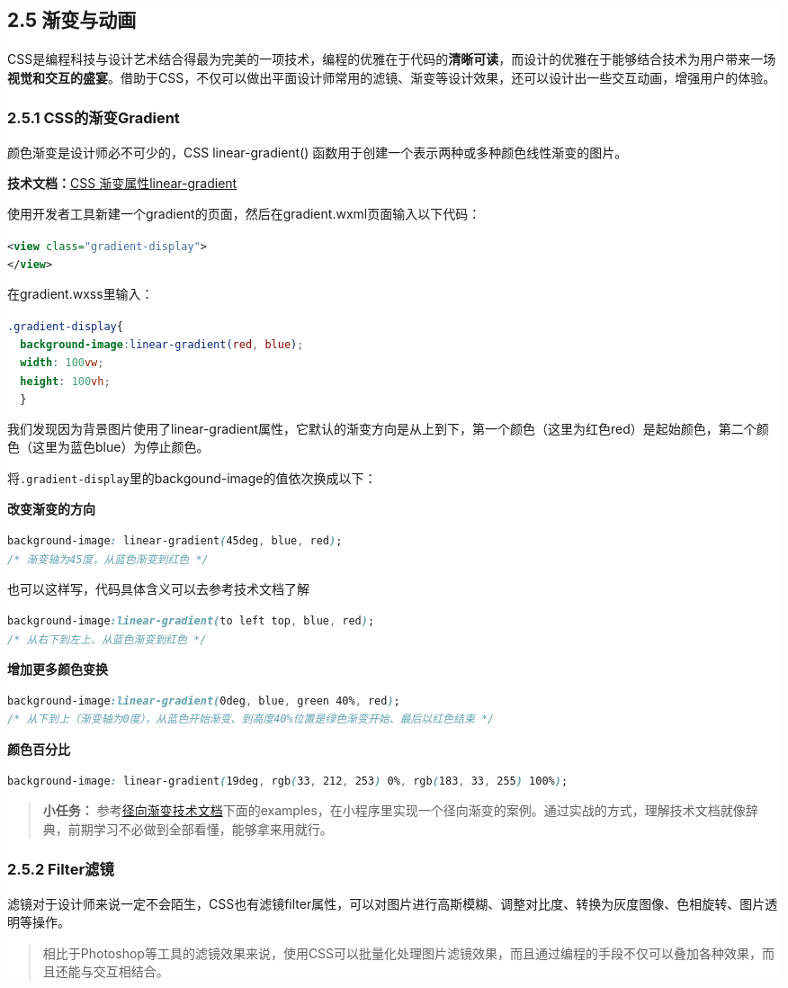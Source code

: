## 2.5 渐变与动画
CSS是编程科技与设计艺术结合得最为完美的一项技术，编程的优雅在于代码的**清晰可读**，而设计的优雅在于能够结合技术为用户带来一场**视觉和交互的盛宴**。借助于CSS，不仅可以做出平面设计师常用的滤镜、渐变等设计效果，还可以设计出一些交互动画，增强用户的体验。

### 2.5.1 CSS的渐变Gradient

颜色渐变是设计师必不可少的，CSS linear-gradient() 函数用于创建一个表示两种或多种颜色线性渐变的图片。

**技术文档：**[CSS 渐变属性linear-gradient](https://developer.mozilla.org/zh-CN/docs/Web/CSS/linear-gradient)

使用开发者工具新建一个gradient的页面，然后在gradient.wxml页面输入以下代码：
```xml
<view class="gradient-display">
</view>
```
在gradient.wxss里输入：
```css
.gradient-display{
  background-image:linear-gradient(red, blue);
  width: 100vw;
  height: 100vh;
  }
```
我们发现因为背景图片使用了linear-gradient属性，它默认的渐变方向是从上到下，第一个颜色（这里为红色red）是起始颜色，第二个颜色（这里为蓝色blue）为停止颜色。

将`.gradient-display`里的backgound-image的值依次换成以下：

**改变渐变的方向**
```css
background-image: linear-gradient(45deg, blue, red);
/* 渐变轴为45度，从蓝色渐变到红色 */
```
也可以这样写，代码具体含义可以去参考技术文档了解
```css
background-image:linear-gradient(to left top, blue, red);
/* 从右下到左上、从蓝色渐变到红色 */
```
**增加更多颜色变换**
```css
background-image:linear-gradient(0deg, blue, green 40%, red);
/* 从下到上（渐变轴为0度），从蓝色开始渐变、到高度40%位置是绿色渐变开始、最后以红色结束 */
```
**颜色百分比**
```css
background-image: linear-gradient(19deg, rgb(33, 212, 253) 0%, rgb(183, 33, 255) 100%);
```
> **小任务：**  参考[径向渐变技术文档](https://developer.mozilla.org/zh-CN/docs/Web/CSS/radial-gradient)下面的examples，在小程序里实现一个径向渐变的案例。通过实战的方式，理解技术文档就像辞典，前期学习不必做到全部看懂，能够拿来用就行。

### 2.5.2 Filter滤镜

滤镜对于设计师来说一定不会陌生，CSS也有滤镜filter属性，可以对图片进行高斯模糊、调整对比度、转换为灰度图像、色相旋转、图片透明等操作。

> 相比于Photoshop等工具的滤镜效果来说，使用CSS可以批量化处理图片滤镜效果，而且通过编程的手段不仅可以叠加各种效果，而且还能与交互相结合。
